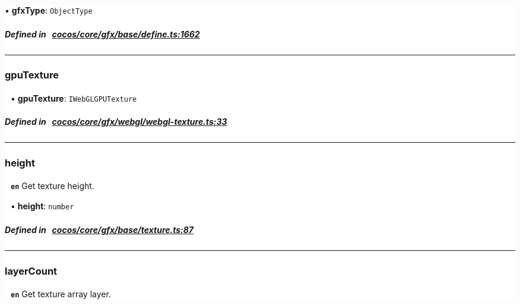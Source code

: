 


•  **gfxType**:
 ``ObjectType`` 
</div>

##### Defined in &nbsp;   [cocos/core/gfx/base/define.ts:1662](https://github.com/cocos-creator/engine/blob/c7bf6b8a9/cocos/core/gfx/base/define.ts#L1662)&nbsp;


___


### gpuTexture
<div style="margin-left: 10px;">




•  **gpuTexture**:
 ``IWebGLGPUTexture`` 
</div>

##### Defined in &nbsp;   [cocos/core/gfx/webgl/webgl-texture.ts:33](https://github.com/cocos-creator/engine/blob/c7bf6b8a9/cocos/core/gfx/webgl/webgl-texture.ts#L33)&nbsp;


___


### height
<div style="margin-left: 10px;">




**`en`** Get texture height.




•  **height**:
 ``number`` 
</div>

##### Defined in &nbsp;   [cocos/core/gfx/base/texture.ts:87](https://github.com/cocos-creator/engine/blob/c7bf6b8a9/cocos/core/gfx/base/texture.ts#L87)&nbsp;


___


### layerCount
<div style="margin-left: 10px;">




**`en`** Get texture array layer.
